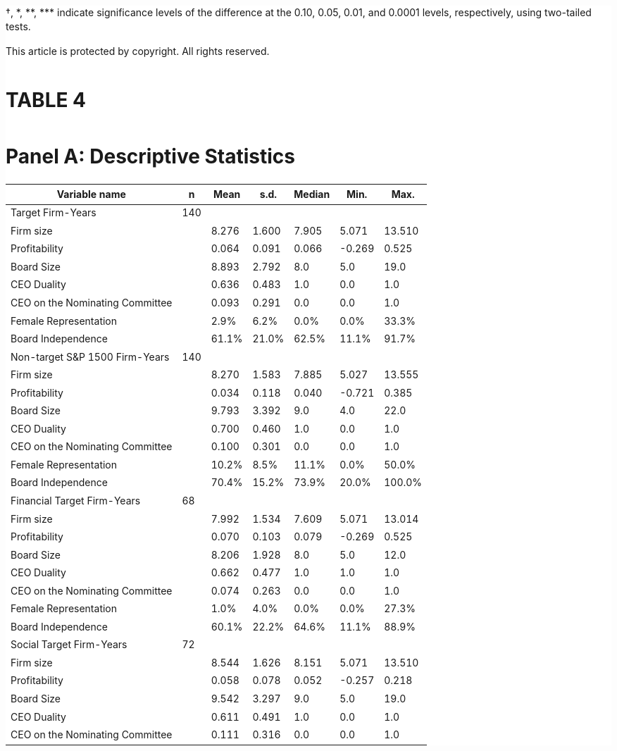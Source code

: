 †, *, **, *** indicate significance levels of the difference at the 0.10, 0.05, 0.01, and 0.0001 levels, respectively, using two-tailed tests.

This article is protected by copyright. All rights reserved.

# TABLE 4

# Panel A: Descriptive Statistics

|Variable name|n|Mean|s.d.|Median|Min.|Max.|
|---|---|---|---|---|---|---|
|Target Firm-Years|140| | | | | |
|Firm size| |8.276|1.600|7.905|5.071|13.510|
|Profitability| |0.064|0.091|0.066|-0.269|0.525|
|Board Size| |8.893|2.792|8.0|5.0|19.0|
|CEO Duality| |0.636|0.483|1.0|0.0|1.0|
|CEO on the Nominating Committee| |0.093|0.291|0.0|0.0|1.0|
|Female Representation| |2.9%|6.2%|0.0%|0.0%|33.3%|
|Board Independence| |61.1%|21.0%|62.5%|11.1%|91.7%|
|Non-target S&P 1500 Firm-Years|140| | | | | |
|Firm size| |8.270|1.583|7.885|5.027|13.555|
|Profitability| |0.034|0.118|0.040|-0.721|0.385|
|Board Size| |9.793|3.392|9.0|4.0|22.0|
|CEO Duality| |0.700|0.460|1.0|0.0|1.0|
|CEO on the Nominating Committee| |0.100|0.301|0.0|0.0|1.0|
|Female Representation| |10.2%|8.5%|11.1%|0.0%|50.0%|
|Board Independence| |70.4%|15.2%|73.9%|20.0%|100.0%|
|Financial Target Firm-Years|68| | | | | |
|Firm size| |7.992|1.534|7.609|5.071|13.014|
|Profitability| |0.070|0.103|0.079|-0.269|0.525|
|Board Size| |8.206|1.928|8.0|5.0|12.0|
|CEO Duality| |0.662|0.477|1.0|1.0|1.0|
|CEO on the Nominating Committee| |0.074|0.263|0.0|0.0|1.0|
|Female Representation| |1.0%|4.0%|0.0%|0.0%|27.3%|
|Board Independence| |60.1%|22.2%|64.6%|11.1%|88.9%|
|Social Target Firm-Years|72| | | | | |
|Firm size| |8.544|1.626|8.151|5.071|13.510|
|Profitability| |0.058|0.078|0.052|-0.257|0.218|
|Board Size| |9.542|3.297|9.0|5.0|19.0|
|CEO Duality| |0.611|0.491|1.0|0.0|1.0|
|CEO on the Nominating Committee| |0.111|0.316|0.0|0.0|1.0|